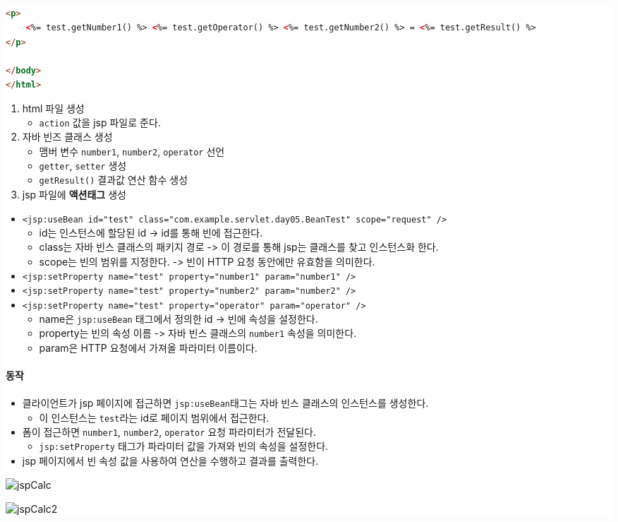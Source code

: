 ```html
<p>
    <%= test.getNumber1() %> <%= test.getOperator() %> <%= test.getNumber2() %> = <%= test.getResult() %>
</p>

</body>
</html>

```

1. html 파일 생성
    - `action` 값을 jsp 파일로 준다.
2. 자바 빈즈 클래스 생성
    - 맴버 변수 `number1`, `number2`, `operator` 선언
    - `getter`, `setter` 생성
    - `getResult()` 결과값 연산 함수 생성
3. jsp 파일에 **액션태그** 생성
- `<jsp:useBean id="test" class="com.example.servlet.day05.BeanTest" scope="request" />`
  - id는 인스턴스에 할당된 id -> id를 통해 빈에 접근한다.
  - class는 자바 빈스 클래스의 패키지 경로 -> 이 경로를 통해 jsp는 클래스를 찾고 인스턴스화 한다.
  - scope는 빈의 범위를 지정한다. -> 빈이 HTTP 요청 동안에만 유효함을 의미한다.
- `<jsp:setProperty name="test" property="number1" param="number1" />`
- `<jsp:setProperty name="test" property="number2" param="number2" />`
- `<jsp:setProperty name="test" property="operator" param="operator" />`
  - name은 `jsp:useBean` 태그에서 정의한 id -> 빈에 속성을 설정한다.
  - property는 빈의 속성 이름 -> 자바 빈스 클래스의 `number1` 속성을 의미한다.
  - param은 HTTP 요청에서 가져올 파라미터 이름이다.

#### 동작
- 클라이언트가 jsp 페이지에 접근하면 `jsp:useBean`태그는 자바 빈스 클래스의 인스턴스를 생성한다.
  - 이 인스턴스는 `test`라는 id로 페이지 범위에서 접근한다.
- 폼이 접근하면 `number1`, `number2`, `operator` 요청 파라미터가 전달된다.
  - `jsp:setProperty` 태그가 파라미터 값을 가져와 빈의 속성을 설정한다.
- jsp 페이지에서 빈 속성 값을 사용하여 연산을 수행하고 결과를 출력한다.


![jspCalc](https://github.com/king-dong-gun/Servlet-JSP_PKUN/assets/160683545/e131079a-6eae-4a9d-8e5e-05df9e7e078f)




![jspCalc2](https://github.com/king-dong-gun/Servlet-JSP_PKUN/assets/160683545/afe357f9-3613-4ff6-9a68-34f358d3f304)
